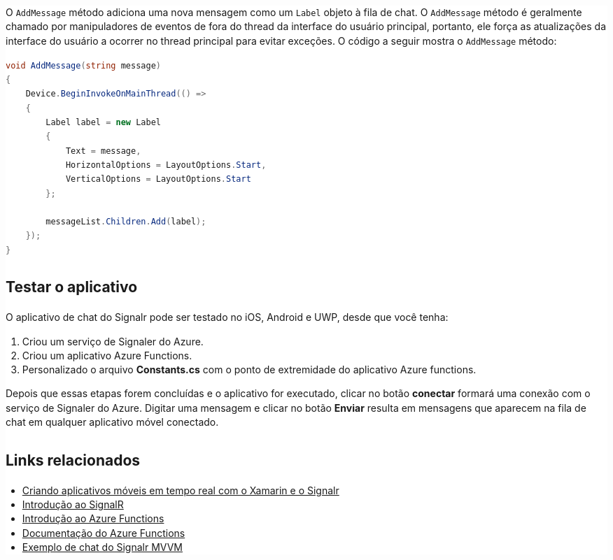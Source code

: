 O `AddMessage` método adiciona uma nova mensagem como um `Label` objeto à fila de chat. O `AddMessage` método é geralmente chamado por manipuladores de eventos de fora do thread da interface do usuário principal, portanto, ele força as atualizações da interface do usuário a ocorrer no thread principal para evitar exceções. O código a seguir mostra o `AddMessage` método:

```csharp
void AddMessage(string message)
{
    Device.BeginInvokeOnMainThread(() =>
    {
        Label label = new Label
        {
            Text = message,
            HorizontalOptions = LayoutOptions.Start,
            VerticalOptions = LayoutOptions.Start
        };

        messageList.Children.Add(label);
    });
}
```

## <a name="test-the-application"></a>Testar o aplicativo

O aplicativo de chat do Signalr pode ser testado no iOS, Android e UWP, desde que você tenha:

1. Criou um serviço de Signaler do Azure.
1. Criou um aplicativo Azure Functions.
1. Personalizado o arquivo **Constants.cs** com o ponto de extremidade do aplicativo Azure functions.

Depois que essas etapas forem concluídas e o aplicativo for executado, clicar no botão **conectar** formará uma conexão com o serviço de Signaler do Azure. Digitar uma mensagem e clicar no botão **Enviar** resulta em mensagens que aparecem na fila de chat em qualquer aplicativo móvel conectado.

## <a name="related-links"></a>Links relacionados

* [Criando aplicativos móveis em tempo real com o Xamarin e o Signalr](https://www.youtube.com/watch?v=AlqZ1LpUXeg)
* [Introdução ao SignalR](/aspnet/signalr/overview/getting-started/introduction-to-signalr)
* [Introdução ao Azure Functions](/azure/azure-functions/functions-overview)
* [Documentação do Azure Functions](/azure/azure-functions/)
* [Exemplo de chat do Signalr MVVM](https://github.com/lbugnion/sample-xamarin-signalr)